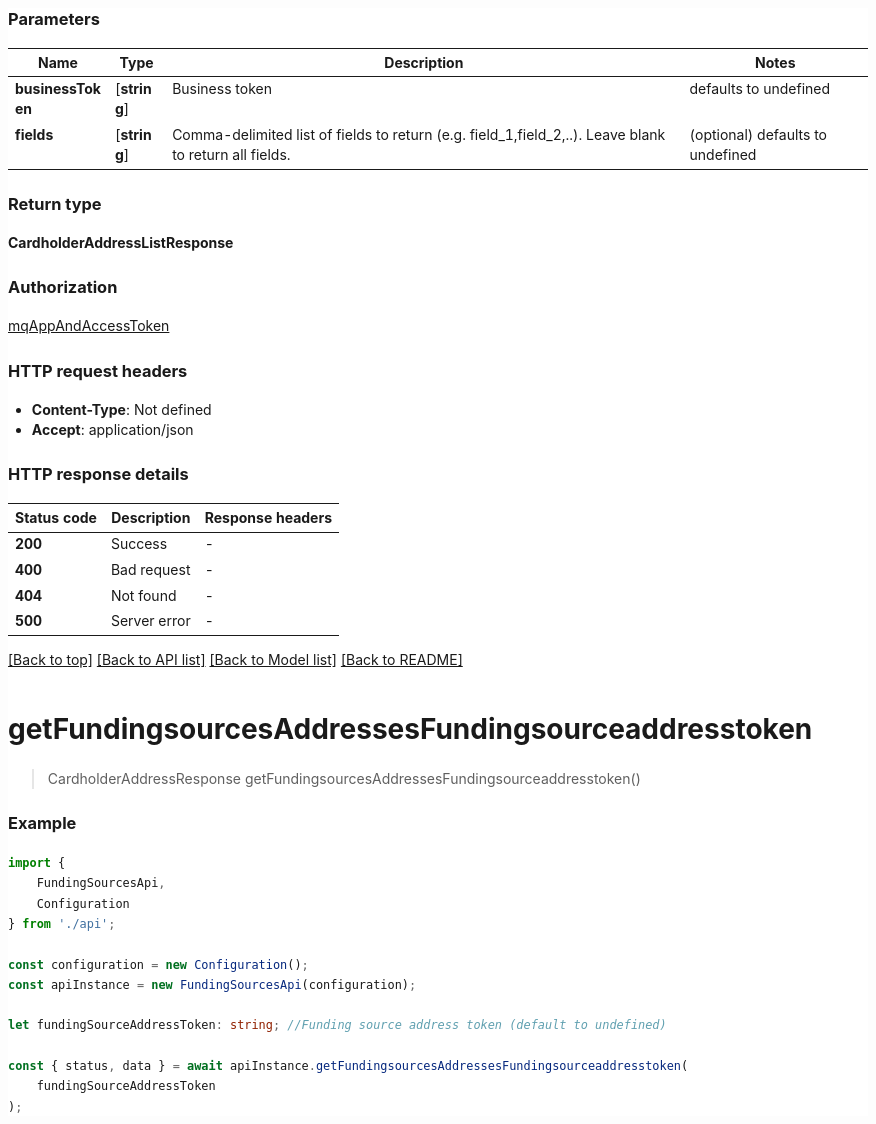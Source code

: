 ### Parameters

|Name | Type | Description  | Notes|
|------------- | ------------- | ------------- | -------------|
| **businessToken** | [**string**] | Business token | defaults to undefined|
| **fields** | [**string**] | Comma-delimited list of fields to return (e.g. field_1,field_2,..). Leave blank to return all fields. | (optional) defaults to undefined|


### Return type

**CardholderAddressListResponse**

### Authorization

[mqAppAndAccessToken](../README.md#mqAppAndAccessToken)

### HTTP request headers

 - **Content-Type**: Not defined
 - **Accept**: application/json


### HTTP response details
| Status code | Description | Response headers |
|-------------|-------------|------------------|
|**200** | Success |  -  |
|**400** | Bad request |  -  |
|**404** | Not found |  -  |
|**500** | Server error |  -  |

[[Back to top]](#) [[Back to API list]](../README.md#documentation-for-api-endpoints) [[Back to Model list]](../README.md#documentation-for-models) [[Back to README]](../README.md)

# **getFundingsourcesAddressesFundingsourceaddresstoken**
> CardholderAddressResponse getFundingsourcesAddressesFundingsourceaddresstoken()


### Example

```typescript
import {
    FundingSourcesApi,
    Configuration
} from './api';

const configuration = new Configuration();
const apiInstance = new FundingSourcesApi(configuration);

let fundingSourceAddressToken: string; //Funding source address token (default to undefined)

const { status, data } = await apiInstance.getFundingsourcesAddressesFundingsourceaddresstoken(
    fundingSourceAddressToken
);
```
